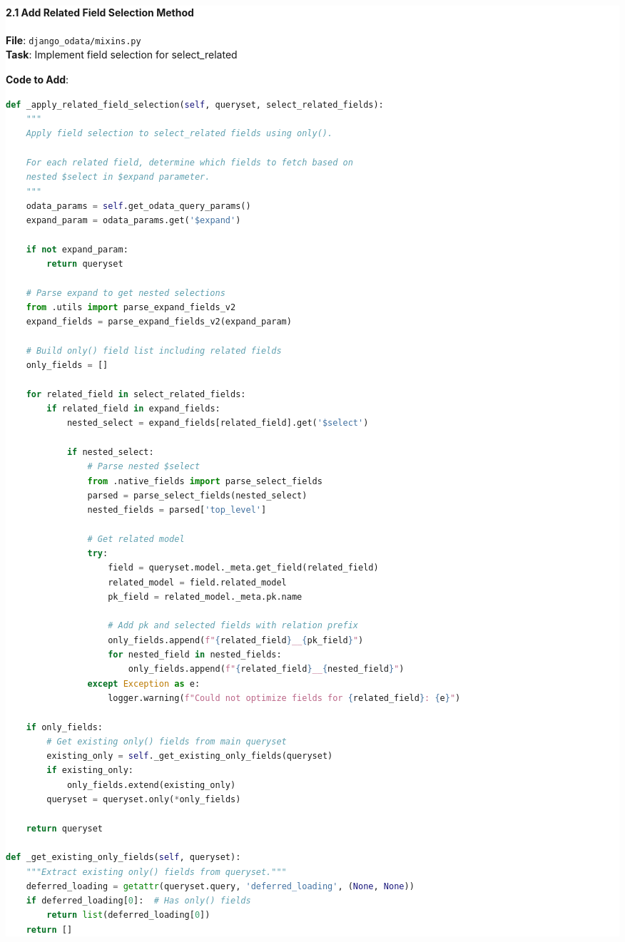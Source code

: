 #### 2.1 Add Related Field Selection Method
**File**: `django_odata/mixins.py`  
**Task**: Implement field selection for select_related

**Code to Add**:
```python
def _apply_related_field_selection(self, queryset, select_related_fields):
    """
    Apply field selection to select_related fields using only().
    
    For each related field, determine which fields to fetch based on
    nested $select in $expand parameter.
    """
    odata_params = self.get_odata_query_params()
    expand_param = odata_params.get('$expand')
    
    if not expand_param:
        return queryset
    
    # Parse expand to get nested selections
    from .utils import parse_expand_fields_v2
    expand_fields = parse_expand_fields_v2(expand_param)
    
    # Build only() field list including related fields
    only_fields = []
    
    for related_field in select_related_fields:
        if related_field in expand_fields:
            nested_select = expand_fields[related_field].get('$select')
            
            if nested_select:
                # Parse nested $select
                from .native_fields import parse_select_fields
                parsed = parse_select_fields(nested_select)
                nested_fields = parsed['top_level']
                
                # Get related model
                try:
                    field = queryset.model._meta.get_field(related_field)
                    related_model = field.related_model
                    pk_field = related_model._meta.pk.name
                    
                    # Add pk and selected fields with relation prefix
                    only_fields.append(f"{related_field}__{pk_field}")
                    for nested_field in nested_fields:
                        only_fields.append(f"{related_field}__{nested_field}")
                except Exception as e:
                    logger.warning(f"Could not optimize fields for {related_field}: {e}")
    
    if only_fields:
        # Get existing only() fields from main queryset
        existing_only = self._get_existing_only_fields(queryset)
        if existing_only:
            only_fields.extend(existing_only)
        queryset = queryset.only(*only_fields)
    
    return queryset

def _get_existing_only_fields(self, queryset):
    """Extract existing only() fields from queryset."""
    deferred_loading = getattr(queryset.query, 'deferred_loading', (None, None))
    if deferred_loading[0]:  # Has only() fields
        return list(deferred_loading[0])
    return []
```